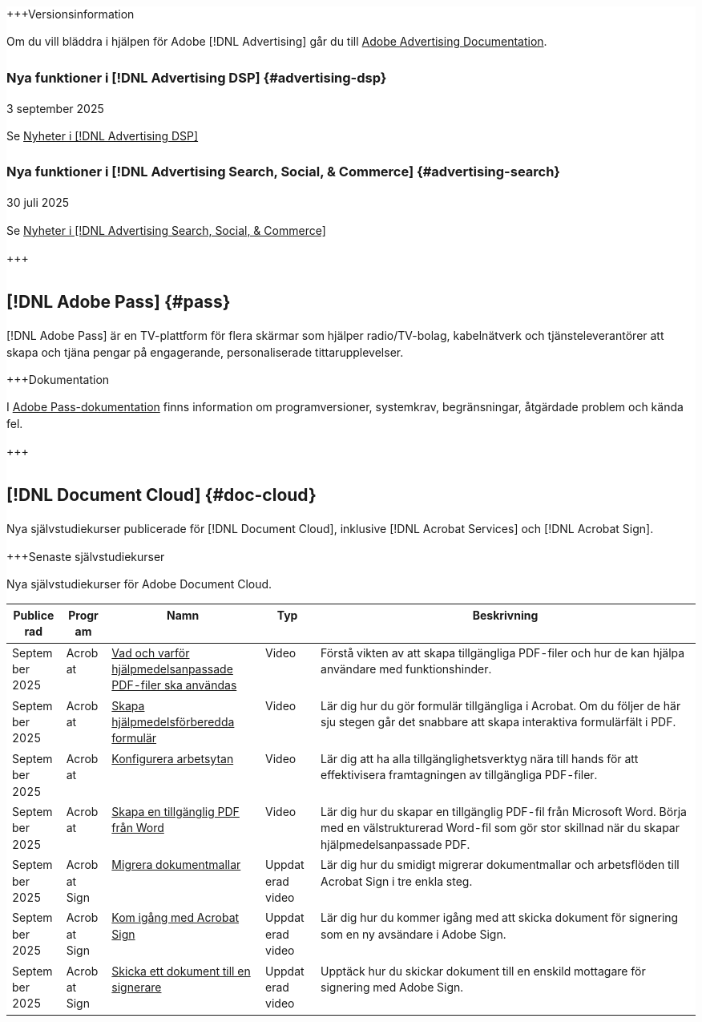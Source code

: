 +++Versionsinformation

Om du vill bläddra i hjälpen för Adobe [!DNL Advertising] går du till [Adobe Advertising Documentation](https://experienceleague.adobe.com/en/docs/advertising).

### Nya funktioner i [!DNL Advertising DSP] {#advertising-dsp}

3 september 2025

Se [Nyheter i [!DNL Advertising DSP]](https://experienceleague.adobe.com/en/docs/advertising/dsp/home)

### Nya funktioner i [!DNL Advertising Search, Social, & Commerce] {#advertising-search}

30 juli 2025

Se [Nyheter i [!DNL Advertising Search, Social, & Commerce]](https://experienceleague.adobe.com/en/docs/advertising/search-social-commerce/home)

+++

## [!DNL Adobe Pass] {#pass}

[!DNL Adobe Pass] är en TV-plattform för flera skärmar som hjälper radio/TV-bolag, kabelnätverk och tjänsteleverantörer att skapa och tjäna pengar på engagerande, personaliserade tittarupplevelser.

+++Dokumentation

I [Adobe Pass-dokumentation](https://experienceleague.adobe.com/en/docs/pass) finns information om programversioner, systemkrav, begränsningar, åtgärdade problem och kända fel.

+++

## [!DNL Document Cloud] {#doc-cloud}

Nya självstudiekurser publicerade för [!DNL Document Cloud], inklusive [!DNL Acrobat Services] och [!DNL Acrobat Sign].

+++Senaste självstudiekurser

Nya självstudiekurser för Adobe Document Cloud.

| Publicerad | Program | Namn | Typ | Beskrivning |
| -----------| ---------- | ---------- | ---------- |---------- |
| September 2025 | Acrobat | [Vad och varför hjälpmedelsanpassade PDF-filer ska användas](https://experienceleague.adobe.com/en/docs/document-cloud-learn/acrobat-learning/accessibility-tutorials/what-why-accessible-pdf) | Video | Förstå vikten av att skapa tillgängliga PDF-filer och hur de kan hjälpa användare med funktionshinder. |
| September 2025 | Acrobat | [Skapa hjälpmedelsförberedda formulär](https://experienceleague.adobe.com/en/docs/document-cloud-learn/acrobat-learning/accessibility-tutorials/create-accessible-forms) | Video | Lär dig hur du gör formulär tillgängliga i Acrobat. Om du följer de här sju stegen går det snabbare att skapa interaktiva formulärfält i PDF. |
| September 2025 | Acrobat | [Konfigurera arbetsytan](https://experienceleague.adobe.com/en/docs/document-cloud-learn/acrobat-learning/accessibility-tutorials/set-up-workspace) | Video | Lär dig att ha alla tillgänglighetsverktyg nära till hands för att effektivisera framtagningen av tillgängliga PDF-filer. |
| September 2025 | Acrobat | [Skapa en tillgänglig PDF från Word](https://experienceleague.adobe.com/en/docs/document-cloud-learn/acrobat-learning/accessibility-tutorials/create-accessible-from-word) | Video | Lär dig hur du skapar en tillgänglig PDF-fil från Microsoft Word. Börja med en välstrukturerad Word-fil som gör stor skillnad när du skapar hjälpmedelsanpassade PDF. |
| September 2025 | Acrobat Sign | [Migrera dokumentmallar](https://experienceleague.adobe.com/en/docs/document-cloud-learn/sign-learning-hub/admin-set-up/getting-started-admin/docusign-templates) | Uppdaterad video | Lär dig hur du smidigt migrerar dokumentmallar och arbetsflöden till Acrobat Sign i tre enkla steg. |
| September 2025 | Acrobat Sign | [Kom igång med Acrobat Sign](https://experienceleague.adobe.com/en/docs/document-cloud-learn/sign-learning-hub/getting-started/getting-started-sending/new-sender) | Uppdaterad video | Lär dig hur du kommer igång med att skicka dokument för signering som en ny avsändare i Adobe Sign. |
| September 2025 | Acrobat Sign | [Skicka ett dokument till en signerare](https://experienceleague.adobe.com/docs/document-cloud-learn/sign-learning-hub/getting-started/getting-started-sending/send-to-single-recipient.html?lang=en) | Uppdaterad video | Upptäck hur du skickar dokument till en enskild mottagare för signering med Adobe Sign. |
